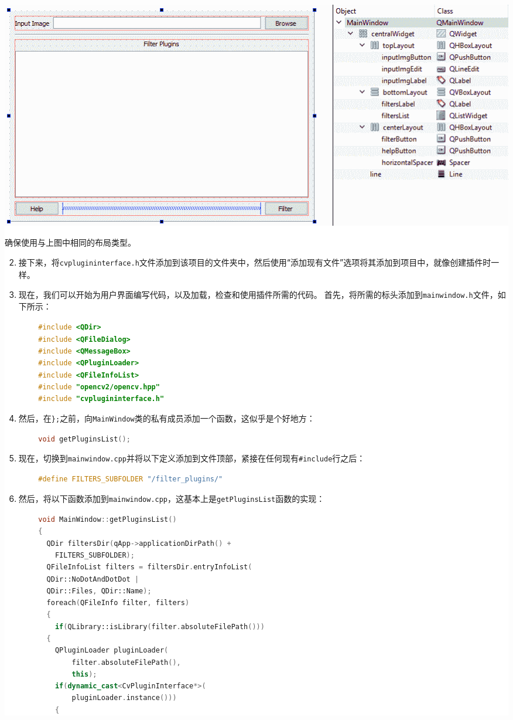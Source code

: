 ![](img/08d03304-663a-49d2-bc89-b68d12bb16fa.png)

确保使用与上图中相同的布局类型。

2.  接下来，将`cvplugininterface.h`文件添加到该项目的文件夹中，然后使用“添加现有文件”选项将其添加到项目中，就像创建插件时一样。

3.  现在，我们可以开始为用户界面编写代码，以及加载，检查和使用插件所需的代码。 首先，将所需的标头添加到`mainwindow.h`文件，如下所示：

```cpp
        #include <QDir> 
        #include <QFileDialog> 
        #include <QMessageBox> 
        #include <QPluginLoader> 
        #include <QFileInfoList> 
        #include "opencv2/opencv.hpp" 
        #include "cvplugininterface.h" 
```

4.  然后，在`};`之前，向`MainWindow`类的私有成员添加一个函数，这似乎是个好地方：

```cpp
        void getPluginsList();  
```

5.  现在，切换到`mainwindow.cpp`并将以下定义添加到文件顶部，紧接在任何现有`#include`行之后：

```cpp
        #define FILTERS_SUBFOLDER "/filter_plugins/" 
```

6.  然后，将以下函数添加到`mainwindow.cpp`，这基本上是`getPluginsList`函数的实现：

```cpp
        void MainWindow::getPluginsList() 
        { 
          QDir filtersDir(qApp->applicationDirPath() + 
            FILTERS_SUBFOLDER); 
          QFileInfoList filters = filtersDir.entryInfoList( 
          QDir::NoDotAndDotDot | 
          QDir::Files, QDir::Name); 
          foreach(QFileInfo filter, filters) 
          { 
            if(QLibrary::isLibrary(filter.absoluteFilePath())) 
          { 
            QPluginLoader pluginLoader( 
                filter.absoluteFilePath(), 
                this); 
            if(dynamic_cast<CvPluginInterface*>( 
                pluginLoader.instance())) 
            { 
```